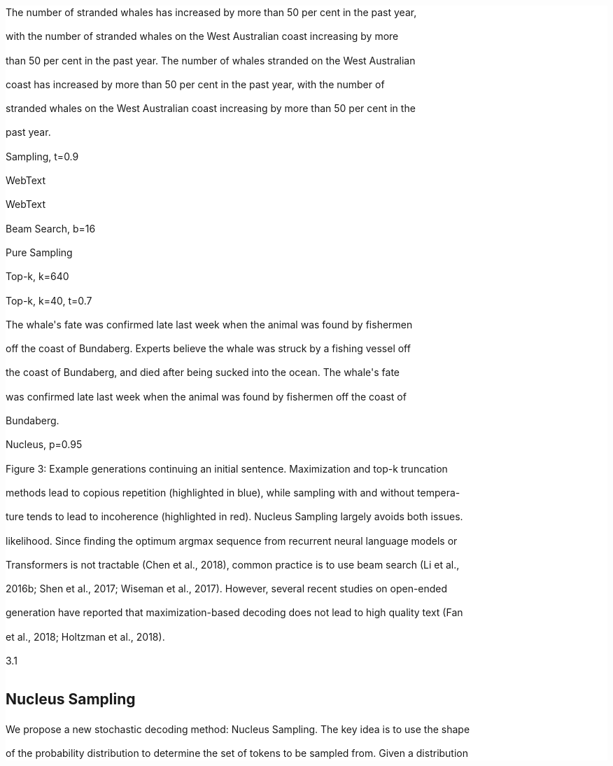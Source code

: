 The number of stranded whales has increased by more than 50 per cent in the past year,

with the number of stranded whales on the West Australian coast increasing by more

than 50 per cent in the past year. The number of whales stranded on the West Australian

coast has increased by more than 50 per cent in the past year, with the number of

stranded whales on the West Australian coast increasing by more than 50 per cent in the

past year.

Sampling, t=0.9

WebText

WebText

Beam Search, b=16

Pure Sampling

Top-k, k=640

Top-k, k=40, t=0.7

The whale's fate was confirmed late last week when the animal was found by fishermen

off the coast of Bundaberg. Experts believe the whale was struck by a fishing vessel off

the coast of Bundaberg, and died after being sucked into the ocean. The whale's fate

was confirmed late last week when the animal was found by fishermen off the coast of

Bundaberg.

Nucleus, p=0.95

Figure 3: Example generations continuing an initial sentence. Maximization and top-k truncation

methods lead to copious repetition (highlighted in blue), while sampling with and without tempera-

ture tends to lead to incoherence (highlighted in red). Nucleus Sampling largely avoids both issues.

likelihood. Since ﬁnding the optimum argmax sequence from recurrent neural language models or

Transformers is not tractable (Chen et al., 2018), common practice is to use beam search (Li et al.,

2016b; Shen et al., 2017; Wiseman et al., 2017). However, several recent studies on open-ended

generation have reported that maximization-based decoding does not lead to high quality text (Fan

et al., 2018; Holtzman et al., 2018).

3.1

## Nucleus Sampling

We propose a new stochastic decoding method: Nucleus Sampling. The key idea is to use the shape

of the probability distribution to determine the set of tokens to be sampled from. Given a distribution

